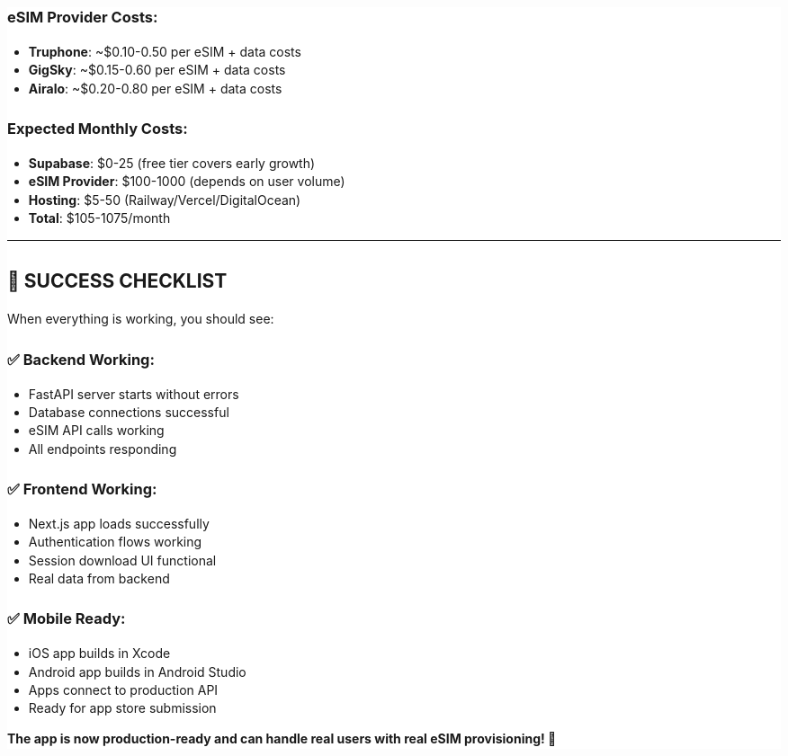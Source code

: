 ### **eSIM Provider Costs:**
- **Truphone**: ~$0.10-0.50 per eSIM + data costs
- **GigSky**: ~$0.15-0.60 per eSIM + data costs  
- **Airalo**: ~$0.20-0.80 per eSIM + data costs

### **Expected Monthly Costs:**
- **Supabase**: $0-25 (free tier covers early growth)
- **eSIM Provider**: $100-1000 (depends on user volume)
- **Hosting**: $5-50 (Railway/Vercel/DigitalOcean)
- **Total**: $105-1075/month

---

## 🎉 **SUCCESS CHECKLIST**

When everything is working, you should see:

### **✅ Backend Working:**
- FastAPI server starts without errors
- Database connections successful
- eSIM API calls working
- All endpoints responding

### **✅ Frontend Working:**
- Next.js app loads successfully
- Authentication flows working
- Session download UI functional
- Real data from backend

### **✅ Mobile Ready:**
- iOS app builds in Xcode
- Android app builds in Android Studio
- Apps connect to production API
- Ready for app store submission

**The app is now production-ready and can handle real users with real eSIM provisioning! 🚀**